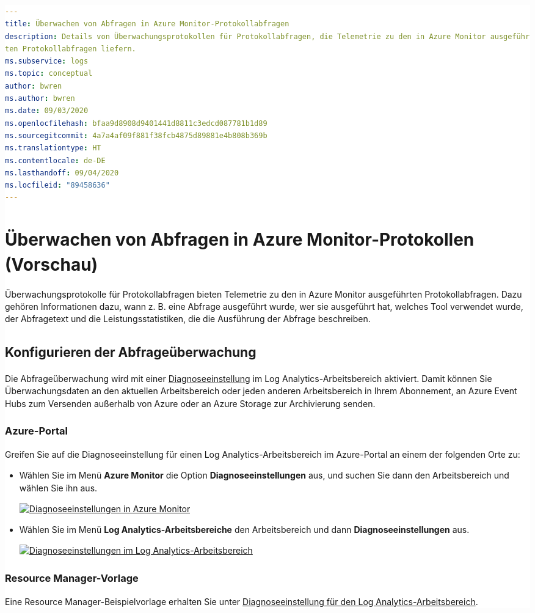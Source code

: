 ```yaml
---
title: Überwachen von Abfragen in Azure Monitor-Protokollabfragen
description: Details von Überwachungsprotokollen für Protokollabfragen, die Telemetrie zu den in Azure Monitor ausgeführten Protokollabfragen liefern.
ms.subservice: logs
ms.topic: conceptual
author: bwren
ms.author: bwren
ms.date: 09/03/2020
ms.openlocfilehash: bfaa9d8908d9401441d8811c3edcd087781b1d89
ms.sourcegitcommit: 4a7a4af09f881f38fcb4875d89881e4b808b369b
ms.translationtype: HT
ms.contentlocale: de-DE
ms.lasthandoff: 09/04/2020
ms.locfileid: "89458636"
---
```

# <a name="audit-queries-in-azure-monitor-logs-preview"></a>Überwachen von Abfragen in Azure Monitor-Protokollen (Vorschau)
Überwachungsprotokolle für Protokollabfragen bieten Telemetrie zu den in Azure Monitor ausgeführten Protokollabfragen. Dazu gehören Informationen dazu, wann z. B. eine Abfrage ausgeführt wurde, wer sie ausgeführt hat, welches Tool verwendet wurde, der Abfragetext und die Leistungsstatistiken, die die Ausführung der Abfrage beschreiben.


## <a name="configure-query-auditing"></a>Konfigurieren der Abfrageüberwachung
Die Abfrageüberwachung wird mit einer [Diagnoseeinstellung](../platform/diagnostic-settings.md) im Log Analytics-Arbeitsbereich aktiviert. Damit können Sie Überwachungsdaten an den aktuellen Arbeitsbereich oder jeden anderen Arbeitsbereich in Ihrem Abonnement, an Azure Event Hubs zum Versenden außerhalb von Azure oder an Azure Storage zur Archivierung senden. 

### <a name="azure-portal"></a>Azure-Portal
Greifen Sie auf die Diagnoseeinstellung für einen Log Analytics-Arbeitsbereich im Azure-Portal an einem der folgenden Orte zu:

- Wählen Sie im Menü **Azure Monitor** die Option **Diagnoseeinstellungen** aus, und suchen Sie dann den Arbeitsbereich und wählen Sie ihn aus.

    [![Diagnoseeinstellungen in Azure Monitor](media/log-query-audit/diagnostic-setting-monitor.png) ](media/log-query-audit/diagnostic-setting-monitor.png#lightbox) 

- Wählen Sie im Menü **Log Analytics-Arbeitsbereiche** den Arbeitsbereich und dann **Diagnoseeinstellungen** aus.

    [![Diagnoseeinstellungen im Log Analytics-Arbeitsbereich](media/log-query-audit/diagnostic-setting-workspace.png) ](media/log-query-audit/diagnostic-setting-workspace.png#lightbox) 

### <a name="resource-manager-template"></a>Resource Manager-Vorlage
Eine Resource Manager-Beispielvorlage erhalten Sie unter [Diagnoseeinstellung für den Log Analytics-Arbeitsbereich](../samples/resource-manager-diagnostic-settings.md#diagnostic-setting-for-log-analytics-workspace).
